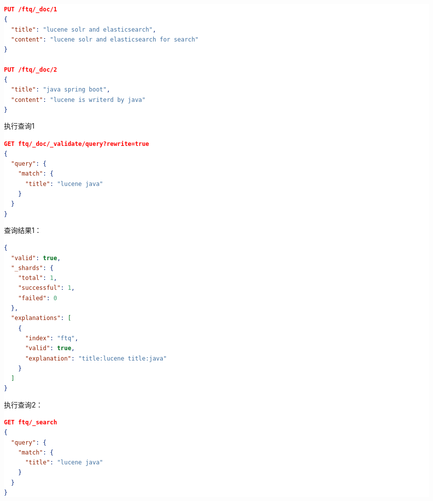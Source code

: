 ```json
PUT /ftq/_doc/1
{
  "title": "lucene solr and elasticsearch",
  "content": "lucene solr and elasticsearch for search"
}

PUT /ftq/_doc/2
{
  "title": "java spring boot",
  "content": "lucene is writerd by java"
}
```

执行查询1

```json
GET ftq/_doc/_validate/query?rewrite=true
{
  "query": {
    "match": {
      "title": "lucene java"
    }
  }
}
```

查询结果1：

```json
{
  "valid": true,
  "_shards": {
    "total": 1,
    "successful": 1,
    "failed": 0
  },
  "explanations": [
    {
      "index": "ftq",
      "valid": true,
      "explanation": "title:lucene title:java"
    }
  ]
}
```

执行查询2：

```json
GET ftq/_search
{
  "query": {
    "match": {
      "title": "lucene java"
    }
  }
}
```
